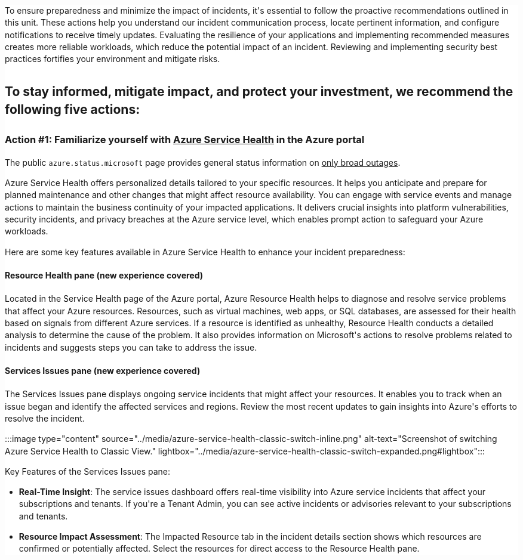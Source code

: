 To ensure preparedness and minimize the impact of incidents, it's essential to follow the proactive recommendations outlined in this unit. These actions help you understand our incident communication process, locate pertinent information, and configure notifications to receive timely updates. Evaluating the resilience of your applications and implementing recommended measures creates more reliable workloads, which reduce the potential impact of an incident. Reviewing and implementing security best practices fortifies your environment and mitigate risks.

## To stay informed, mitigate impact, and protect your investment, we recommend the following five actions:

### Action #1: Familiarize yourself with [Azure Service Health](https://www.aka.ms/ash-acom) in the Azure portal

The public `azure.status.microsoft` page provides general status information on [only broad outages](/azure/service-health/azure-status-overview#when-does-azure-publish-communications-to-the-status-page).

Azure Service Health offers personalized details tailored to your specific resources. It helps you anticipate and prepare for planned maintenance and other changes that might affect resource availability. You can engage with service events and manage actions to maintain the business continuity of your impacted applications. It delivers crucial insights into platform vulnerabilities, security incidents, and privacy breaches at the Azure service level, which enables prompt action to safeguard your Azure workloads.

Here are some key features available in Azure Service Health to enhance your incident preparedness:

#### Resource Health pane (new experience covered)

Located in the Service Health page of the Azure portal, Azure Resource Health helps to diagnose and resolve service problems that affect your Azure resources. Resources, such as virtual machines, web apps, or SQL databases, are assessed for their health based on signals from different Azure services. If a resource is identified as unhealthy, Resource Health conducts a detailed analysis to determine the cause of the problem. It also provides information on Microsoft's actions to resolve problems related to incidents and suggests steps you can take to address the issue.

#### Services Issues pane (new experience covered)

The Services Issues pane displays ongoing service incidents that might affect your resources. It enables you to track when an issue began and identify the affected services and regions. Review the most recent updates to gain insights into Azure's efforts to resolve the incident.

:::image type="content" source="../media/azure-service-health-classic-switch-inline.png" alt-text="Screenshot of switching Azure Service Health to Classic View." lightbox="../media/azure-service-health-classic-switch-expanded.png#lightbox":::

Key Features of the Services Issues pane:

- **Real-Time Insight**: The service issues dashboard offers real-time visibility into Azure service incidents that affect your subscriptions and tenants. If you're a Tenant Admin, you can see active incidents or advisories relevant to your subscriptions and tenants.

- **Resource Impact Assessment**: The Impacted Resource tab in the incident details section shows which resources are confirmed or potentially affected. Select the resources for direct access to the Resource Health pane.
